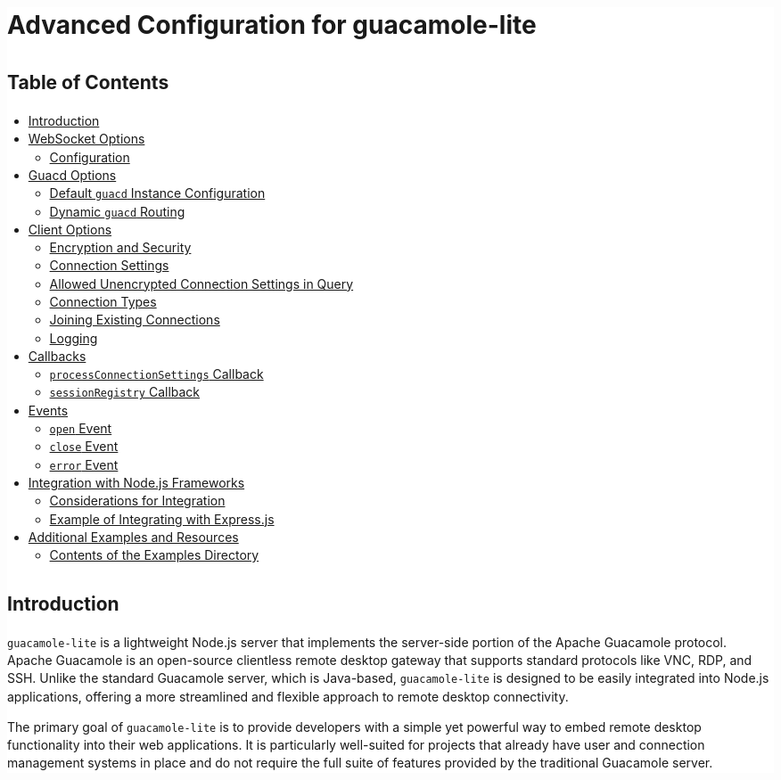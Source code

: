 # Advanced Configuration for guacamole-lite

## Table of Contents

- [Introduction](#introduction)
- [WebSocket Options](#websocket-options)
    - [Configuration](#configuration)
- [Guacd Options](#guacd-options)
    - [Default `guacd` Instance Configuration](#default-guacd-instance-configuration)
    - [Dynamic `guacd` Routing](#dynamic-guacd-routing)
- [Client Options](#client-options)
    - [Encryption and Security](#encryption-and-security)
    - [Connection Settings](#connection-settings)
    - [Allowed Unencrypted Connection Settings in Query](#allowed-unencrypted-connection-settings-in-query)
    - [Connection Types](#connection-types)
    - [Joining Existing Connections](#joining-existing-connections)
    - [Logging](#logging)
- [Callbacks](#callbacks)
    - [`processConnectionSettings` Callback](#processconnectionsettings-callback)
    - [`sessionRegistry` Callback](#sessionregistry-callback)
- [Events](#events)
    - [`open` Event](#open-event)
    - [`close` Event](#close-event)
    - [`error` Event](#error-event)
- [Integration with Node.js Frameworks](#integration-with-nodejs-frameworks)
    - [Considerations for Integration](#considerations-for-integration)
    - [Example of Integrating with Express.js](#example-of-integrating-with-expressjs)
- [Additional Examples and Resources](#additional-examples-and-resources)
    - [Contents of the Examples Directory](#contents-of-the-examples-directory)

## Introduction

`guacamole-lite` is a lightweight Node.js server that implements the server-side portion of the Apache Guacamole
protocol. Apache Guacamole is an open-source clientless remote desktop gateway that supports standard protocols like
VNC, RDP, and SSH. Unlike the standard Guacamole server, which is Java-based, `guacamole-lite` is designed to be easily
integrated into Node.js applications, offering a more streamlined and flexible approach to remote desktop connectivity.

The primary goal of `guacamole-lite` is to provide developers with a simple yet powerful way to embed remote desktop
functionality into their web applications. It is particularly well-suited for projects that already have user and
connection management systems in place and do not require the full suite of features provided by the traditional
Guacamole server.
